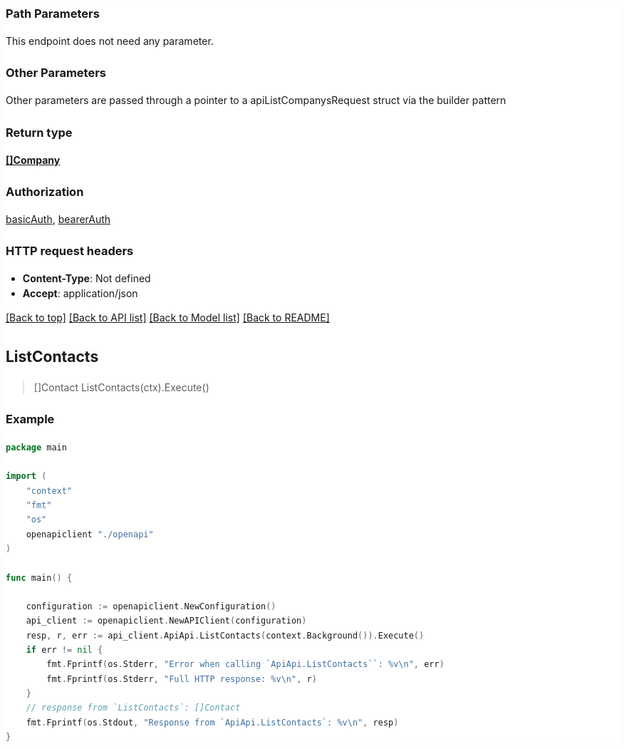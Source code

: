 ### Path Parameters

This endpoint does not need any parameter.

### Other Parameters

Other parameters are passed through a pointer to a apiListCompanysRequest struct via the builder pattern


### Return type

[**[]Company**](Company.md)

### Authorization

[basicAuth](../README.md#basicAuth), [bearerAuth](../README.md#bearerAuth)

### HTTP request headers

- **Content-Type**: Not defined
- **Accept**: application/json

[[Back to top]](#) [[Back to API list]](../README.md#documentation-for-api-endpoints)
[[Back to Model list]](../README.md#documentation-for-models)
[[Back to README]](../README.md)


## ListContacts

> []Contact ListContacts(ctx).Execute()





### Example

```go
package main

import (
    "context"
    "fmt"
    "os"
    openapiclient "./openapi"
)

func main() {

    configuration := openapiclient.NewConfiguration()
    api_client := openapiclient.NewAPIClient(configuration)
    resp, r, err := api_client.ApiApi.ListContacts(context.Background()).Execute()
    if err != nil {
        fmt.Fprintf(os.Stderr, "Error when calling `ApiApi.ListContacts``: %v\n", err)
        fmt.Fprintf(os.Stderr, "Full HTTP response: %v\n", r)
    }
    // response from `ListContacts`: []Contact
    fmt.Fprintf(os.Stdout, "Response from `ApiApi.ListContacts`: %v\n", resp)
}
```
